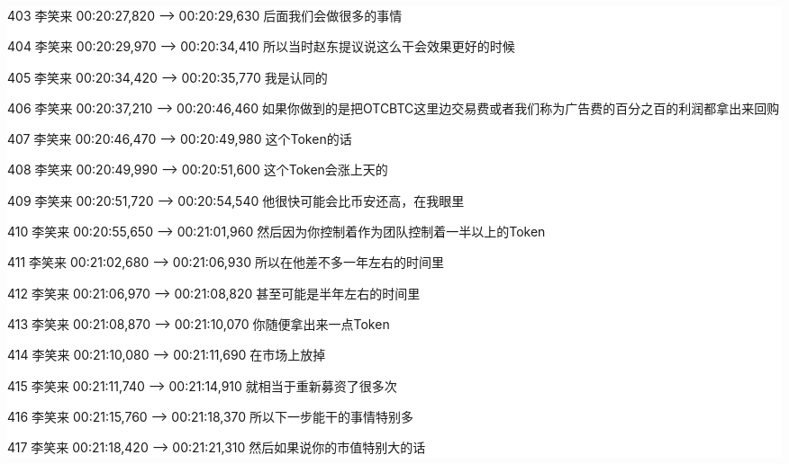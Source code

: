 403 李笑来
00:20:27,820 –> 00:20:29,630
后面我们会做很多的事情

404 李笑来
00:20:29,970 –> 00:20:34,410
所以当时赵东提议说这么干会效果更好的时候

405 李笑来
00:20:34,420 –> 00:20:35,770
我是认同的

406 李笑来
00:20:37,210 –> 00:20:46,460
如果你做到的是把OTCBTC这里边交易费或者我们称为广告费的百分之百的利润都拿出来回购

407 李笑来
00:20:46,470 –> 00:20:49,980
这个Token的话

408 李笑来
00:20:49,990 –> 00:20:51,600
这个Token会涨上天的

409 李笑来
00:20:51,720 –> 00:20:54,540
他很快可能会比币安还高，在我眼里

410 李笑来
00:20:55,650 –> 00:21:01,960
然后因为你控制着作为团队控制着一半以上的Token

411 李笑来
00:21:02,680 –> 00:21:06,930
所以在他差不多一年左右的时间里

412 李笑来
00:21:06,970 –> 00:21:08,820
甚至可能是半年左右的时间里

413 李笑来
00:21:08,870 –> 00:21:10,070
你随便拿出来一点Token

414 李笑来
00:21:10,080 –> 00:21:11,690
在市场上放掉

415 李笑来
00:21:11,740 –> 00:21:14,910
就相当于重新募资了很多次

416 李笑来
00:21:15,760 –> 00:21:18,370
所以下一步能干的事情特别多

417 李笑来
00:21:18,420 –> 00:21:21,310
然后如果说你的市值特别大的话
